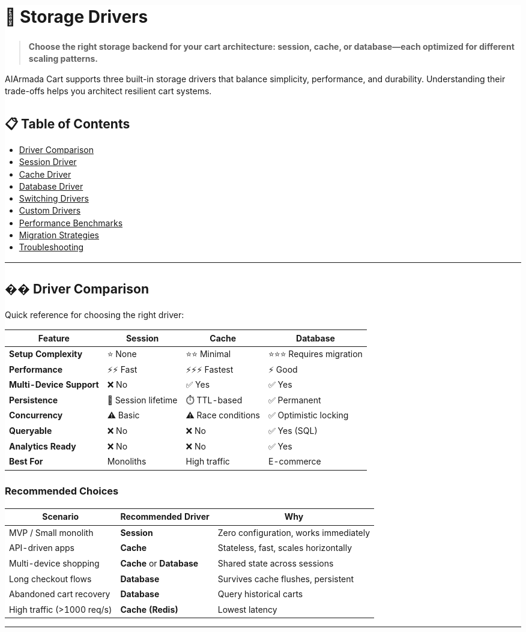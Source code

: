 # 💾 Storage Drivers

> **Choose the right storage backend for your cart architecture: session, cache, or database—each optimized for different scaling patterns.**

AIArmada Cart supports three built-in storage drivers that balance simplicity, performance, and durability. Understanding their trade-offs helps you architect resilient cart systems.

## 📋 Table of Contents

- [Driver Comparison](#-driver-comparison)
- [Session Driver](#-session-driver)
- [Cache Driver](#-cache-driver)
- [Database Driver](#-database-driver)
- [Switching Drivers](#-switching-drivers)
- [Custom Drivers](#-custom-drivers)
- [Performance Benchmarks](#-performance-benchmarks)
- [Migration Strategies](#-migration-strategies)
- [Troubleshooting](#-troubleshooting)

---

## �� Driver Comparison

Quick reference for choosing the right driver:

| Feature | Session | Cache | Database |
|---------|---------|-------|----------|
| **Setup Complexity** | ⭐ None | ⭐⭐ Minimal | ⭐⭐⭐ Requires migration |
| **Performance** | ⚡⚡ Fast | ⚡⚡⚡ Fastest | ⚡ Good |
| **Multi-Device Support** | ❌ No | ✅ Yes | ✅ Yes |
| **Persistence** | 🔄 Session lifetime | ⏱️ TTL-based | ✅ Permanent |
| **Concurrency** | ⚠️ Basic | ⚠️ Race conditions | ✅ Optimistic locking |
| **Queryable** | ❌ No | ❌ No | ✅ Yes (SQL) |
| **Analytics Ready** | ❌ No | ❌ No | ✅ Yes |
| **Best For** | Monoliths | High traffic | E-commerce |

### Recommended Choices

| Scenario | Recommended Driver | Why |
|----------|-------------------|-----|
| MVP / Small monolith | **Session** | Zero configuration, works immediately |
| API-driven apps | **Cache** | Stateless, fast, scales horizontally |
| Multi-device shopping | **Cache** or **Database** | Shared state across sessions |
| Long checkout flows | **Database** | Survives cache flushes, persistent |
| Abandoned cart recovery | **Database** | Query historical carts |
| High traffic (>1000 req/s) | **Cache (Redis)** | Lowest latency |

---
